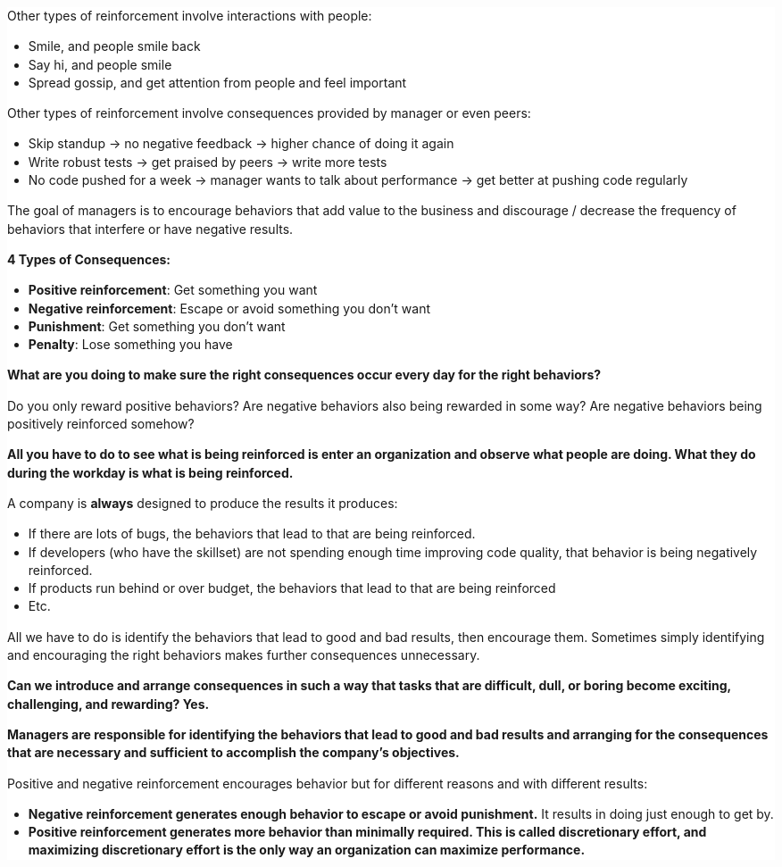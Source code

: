 Other types of reinforcement involve interactions with people:

- Smile, and people smile back
- Say hi, and people smile
- Spread gossip, and get attention from people and feel important

Other types of reinforcement involve consequences provided by manager or even peers:

- Skip standup -> no negative feedback -> higher chance of doing it again
- Write robust tests -> get praised by peers -> write more tests
- No code pushed for a week -> manager wants to talk about performance -> get better at pushing code regularly

The goal of managers is to encourage behaviors that add value to the business and discourage / decrease the frequency of behaviors that interfere or have negative results.

**4 Types of Consequences:**

- **Positive reinforcement**: Get something you want
- **Negative reinforcement**: Escape or avoid something you don’t want
- **Punishment**: Get something you don’t want
- **Penalty**: Lose something you have

**What are you doing to make sure the right consequences occur every day for the right behaviors?**

Do you only reward positive behaviors? Are negative behaviors also being rewarded in some way? Are negative behaviors being positively reinforced somehow?

**All you have to do to see what is being reinforced is enter an organization and observe what people are doing. What they do during the workday is what is being reinforced.**

A company is **always** designed to produce the results it produces:

- If there are lots of bugs, the behaviors that lead to that are being reinforced.
- If developers (who have the skillset) are not spending enough time improving code quality, that behavior is being negatively reinforced.
- If products run behind or over budget, the behaviors that lead to that are being reinforced
- Etc.

All we have to do is identify the behaviors that lead to good and bad results, then encourage them. Sometimes simply identifying and encouraging the right behaviors makes further consequences unnecessary.

**Can we introduce and arrange consequences in such a way that tasks that are difficult, dull, or boring become exciting, challenging, and rewarding? Yes.**

**Managers are responsible for identifying the behaviors that lead to good and bad results and arranging for the consequences that are necessary and sufficient to accomplish the company’s objectives.**

Positive and negative reinforcement encourages behavior but for different reasons and with different results:

- **Negative reinforcement generates enough behavior to escape or avoid punishment.** It results in doing just enough to get by.
- **Positive reinforcement generates more behavior than minimally required. This is called discretionary effort, and maximizing discretionary effort is the only way an organization can maximize performance.**
